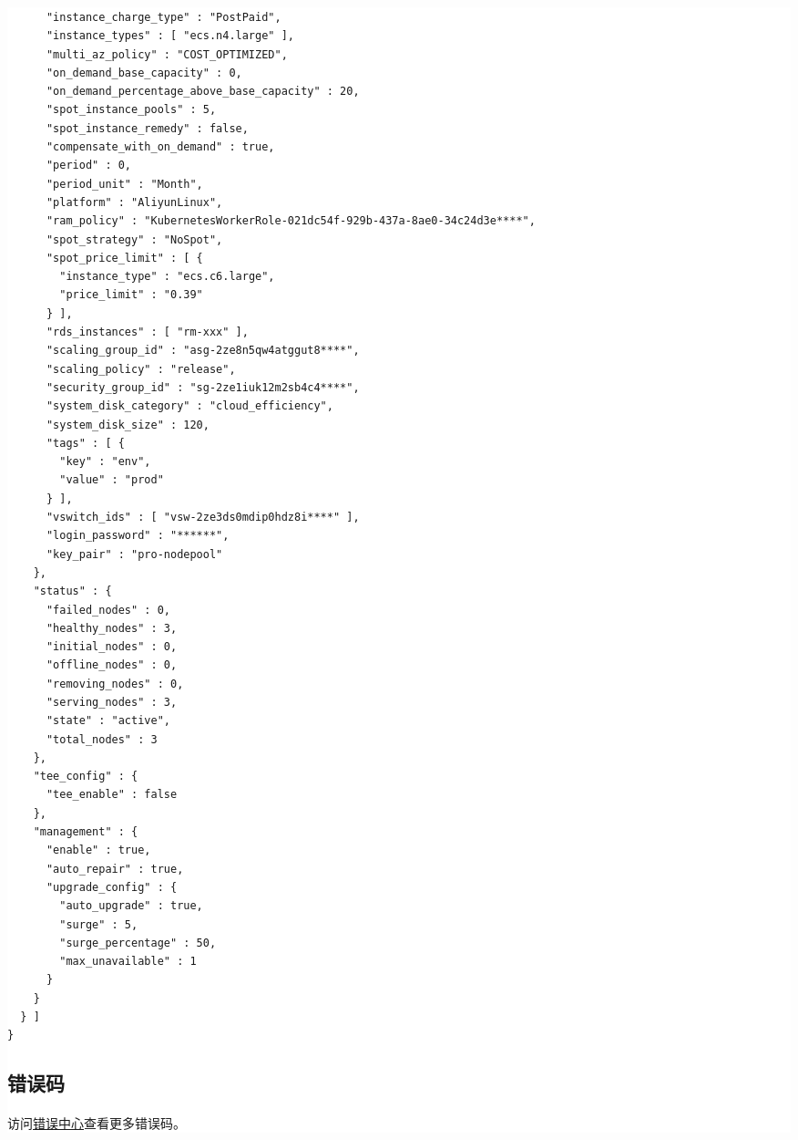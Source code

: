 ```
      "instance_charge_type" : "PostPaid",
      "instance_types" : [ "ecs.n4.large" ],
      "multi_az_policy" : "COST_OPTIMIZED",
      "on_demand_base_capacity" : 0,
      "on_demand_percentage_above_base_capacity" : 20,
      "spot_instance_pools" : 5,
      "spot_instance_remedy" : false,
      "compensate_with_on_demand" : true,
      "period" : 0,
      "period_unit" : "Month",
      "platform" : "AliyunLinux",
      "ram_policy" : "KubernetesWorkerRole-021dc54f-929b-437a-8ae0-34c24d3e****",
      "spot_strategy" : "NoSpot",
      "spot_price_limit" : [ {
        "instance_type" : "ecs.c6.large",
        "price_limit" : "0.39"
      } ],
      "rds_instances" : [ "rm-xxx" ],
      "scaling_group_id" : "asg-2ze8n5qw4atggut8****",
      "scaling_policy" : "release",
      "security_group_id" : "sg-2ze1iuk12m2sb4c4****",
      "system_disk_category" : "cloud_efficiency",
      "system_disk_size" : 120,
      "tags" : [ {
        "key" : "env",
        "value" : "prod"
      } ],
      "vswitch_ids" : [ "vsw-2ze3ds0mdip0hdz8i****" ],
      "login_password" : "******",
      "key_pair" : "pro-nodepool"
    },
    "status" : {
      "failed_nodes" : 0,
      "healthy_nodes" : 3,
      "initial_nodes" : 0,
      "offline_nodes" : 0,
      "removing_nodes" : 0,
      "serving_nodes" : 3,
      "state" : "active",
      "total_nodes" : 3
    },
    "tee_config" : {
      "tee_enable" : false
    },
    "management" : {
      "enable" : true,
      "auto_repair" : true,
      "upgrade_config" : {
        "auto_upgrade" : true,
        "surge" : 5,
        "surge_percentage" : 50,
        "max_unavailable" : 1
      }
    }
  } ]
}
```

## 错误码

访问[错误中心](https://error-center.alibabacloud.com/status/product/CS)查看更多错误码。

